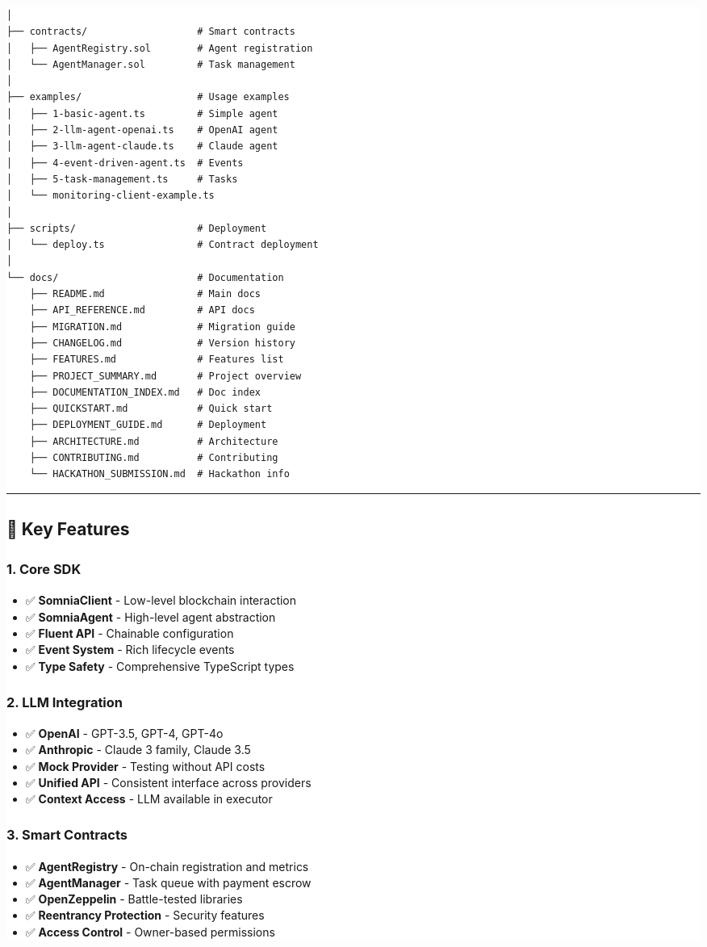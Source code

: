 ```
│
├── contracts/                   # Smart contracts
│   ├── AgentRegistry.sol        # Agent registration
│   └── AgentManager.sol         # Task management
│
├── examples/                    # Usage examples
│   ├── 1-basic-agent.ts         # Simple agent
│   ├── 2-llm-agent-openai.ts    # OpenAI agent
│   ├── 3-llm-agent-claude.ts    # Claude agent
│   ├── 4-event-driven-agent.ts  # Events
│   ├── 5-task-management.ts     # Tasks
│   └── monitoring-client-example.ts
│
├── scripts/                     # Deployment
│   └── deploy.ts                # Contract deployment
│
└── docs/                        # Documentation
    ├── README.md                # Main docs
    ├── API_REFERENCE.md         # API docs
    ├── MIGRATION.md             # Migration guide
    ├── CHANGELOG.md             # Version history
    ├── FEATURES.md              # Features list
    ├── PROJECT_SUMMARY.md       # Project overview
    ├── DOCUMENTATION_INDEX.md   # Doc index
    ├── QUICKSTART.md            # Quick start
    ├── DEPLOYMENT_GUIDE.md      # Deployment
    ├── ARCHITECTURE.md          # Architecture
    ├── CONTRIBUTING.md          # Contributing
    └── HACKATHON_SUBMISSION.md  # Hackathon info
```

---

## 🚀 Key Features

### 1. Core SDK
- ✅ **SomniaClient** - Low-level blockchain interaction
- ✅ **SomniaAgent** - High-level agent abstraction
- ✅ **Fluent API** - Chainable configuration
- ✅ **Event System** - Rich lifecycle events
- ✅ **Type Safety** - Comprehensive TypeScript types

### 2. LLM Integration
- ✅ **OpenAI** - GPT-3.5, GPT-4, GPT-4o
- ✅ **Anthropic** - Claude 3 family, Claude 3.5
- ✅ **Mock Provider** - Testing without API costs
- ✅ **Unified API** - Consistent interface across providers
- ✅ **Context Access** - LLM available in executor

### 3. Smart Contracts
- ✅ **AgentRegistry** - On-chain registration and metrics
- ✅ **AgentManager** - Task queue with payment escrow
- ✅ **OpenZeppelin** - Battle-tested libraries
- ✅ **Reentrancy Protection** - Security features
- ✅ **Access Control** - Owner-based permissions
